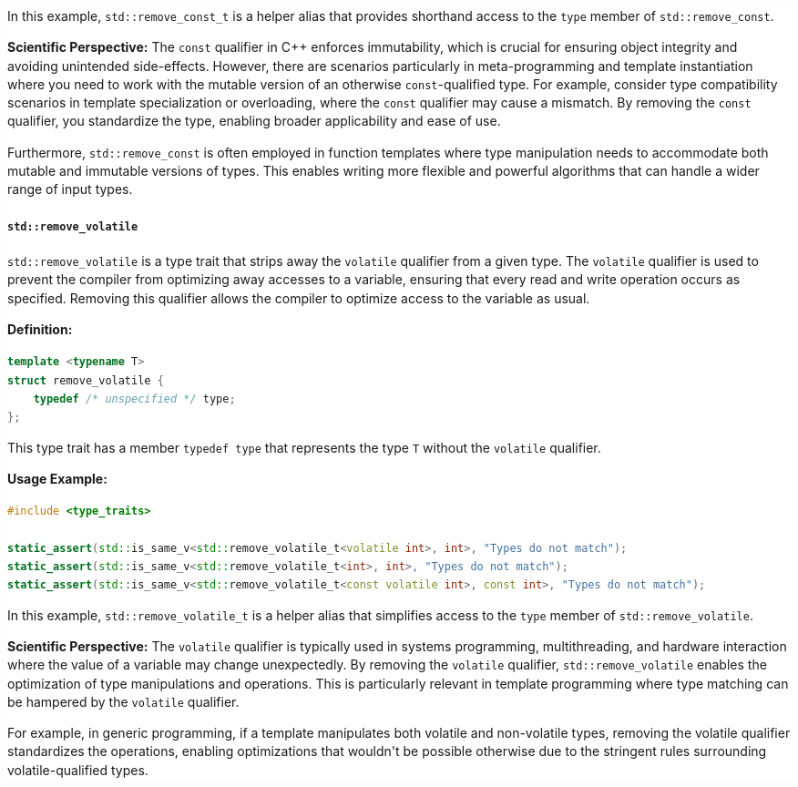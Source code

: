 In this example, `std::remove_const_t` is a helper alias that provides shorthand access to the `type` member of `std::remove_const`.

**Scientific Perspective:**
The `const` qualifier in C++ enforces immutability, which is crucial for ensuring object integrity and avoiding unintended side-effects. However, there are scenarios particularly in meta-programming and template instantiation where you need to work with the mutable version of an otherwise `const`-qualified type. For example, consider type compatibility scenarios in template specialization or overloading, where the `const` qualifier may cause a mismatch. By removing the `const` qualifier, you standardize the type, enabling broader applicability and ease of use.

Furthermore, `std::remove_const` is often employed in function templates where type manipulation needs to accommodate both mutable and immutable versions of types. This enables writing more flexible and powerful algorithms that can handle a wider range of input types.

#### `std::remove_volatile`

`std::remove_volatile` is a type trait that strips away the `volatile` qualifier from a given type. The `volatile` qualifier is used to prevent the compiler from optimizing away accesses to a variable, ensuring that every read and write operation occurs as specified. Removing this qualifier allows the compiler to optimize access to the variable as usual.

**Definition:**
```cpp
template <typename T>
struct remove_volatile {
    typedef /* unspecified */ type;
};
```
This type trait has a member `typedef type` that represents the type `T` without the `volatile` qualifier.

**Usage Example:**
```cpp
#include <type_traits>

static_assert(std::is_same_v<std::remove_volatile_t<volatile int>, int>, "Types do not match");
static_assert(std::is_same_v<std::remove_volatile_t<int>, int>, "Types do not match");
static_assert(std::is_same_v<std::remove_volatile_t<const volatile int>, const int>, "Types do not match");
```

In this example, `std::remove_volatile_t` is a helper alias that simplifies access to the `type` member of `std::remove_volatile`.

**Scientific Perspective:**
The `volatile` qualifier is typically used in systems programming, multithreading, and hardware interaction where the value of a variable may change unexpectedly. By removing the `volatile` qualifier, `std::remove_volatile` enables the optimization of type manipulations and operations. This is particularly relevant in template programming where type matching can be hampered by the `volatile` qualifier.

For example, in generic programming, if a template manipulates both volatile and non-volatile types, removing the volatile qualifier standardizes the operations, enabling optimizations that wouldn't be possible otherwise due to the stringent rules surrounding volatile-qualified types.
